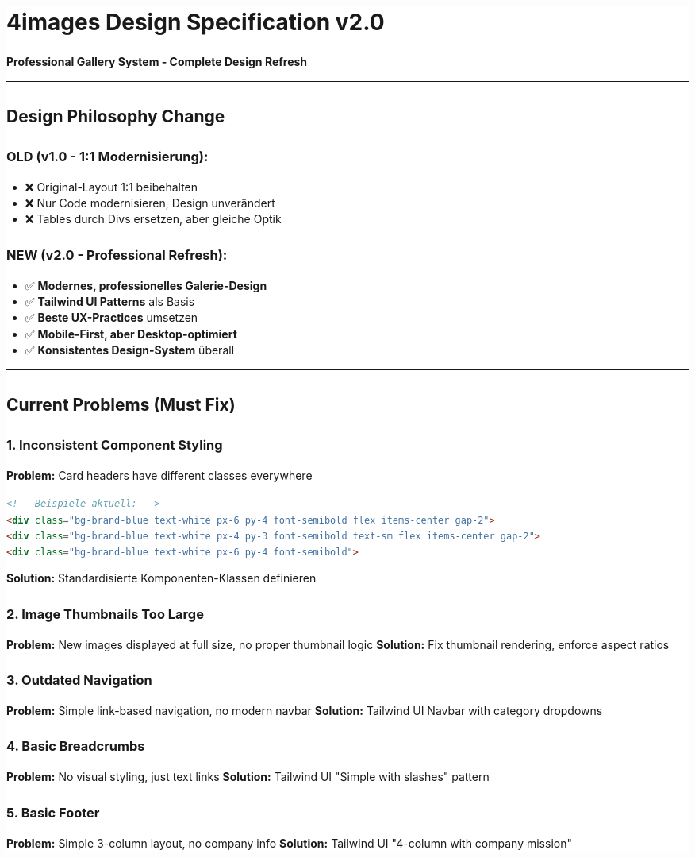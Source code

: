 # 4images Design Specification v2.0
**Professional Gallery System - Complete Design Refresh**

---

## Design Philosophy Change

### OLD (v1.0 - 1:1 Modernisierung):
- ❌ Original-Layout 1:1 beibehalten
- ❌ Nur Code modernisieren, Design unverändert
- ❌ Tables durch Divs ersetzen, aber gleiche Optik

### NEW (v2.0 - Professional Refresh):
- ✅ **Modernes, professionelles Galerie-Design**
- ✅ **Tailwind UI Patterns** als Basis
- ✅ **Beste UX-Practices** umsetzen
- ✅ **Mobile-First, aber Desktop-optimiert**
- ✅ **Konsistentes Design-System** überall

---

## Current Problems (Must Fix)

### 1. Inconsistent Component Styling
**Problem:** Card headers have different classes everywhere
```html
<!-- Beispiele aktuell: -->
<div class="bg-brand-blue text-white px-6 py-4 font-semibold flex items-center gap-2">
<div class="bg-brand-blue text-white px-4 py-3 font-semibold text-sm flex items-center gap-2">
<div class="bg-brand-blue text-white px-6 py-4 font-semibold">
```

**Solution:** Standardisierte Komponenten-Klassen definieren

### 2. Image Thumbnails Too Large
**Problem:** New images displayed at full size, no proper thumbnail logic
**Solution:** Fix thumbnail rendering, enforce aspect ratios

### 3. Outdated Navigation
**Problem:** Simple link-based navigation, no modern navbar
**Solution:** Tailwind UI Navbar with category dropdowns

### 4. Basic Breadcrumbs
**Problem:** No visual styling, just text links
**Solution:** Tailwind UI "Simple with slashes" pattern

### 5. Basic Footer
**Problem:** Simple 3-column layout, no company info
**Solution:** Tailwind UI "4-column with company mission"
